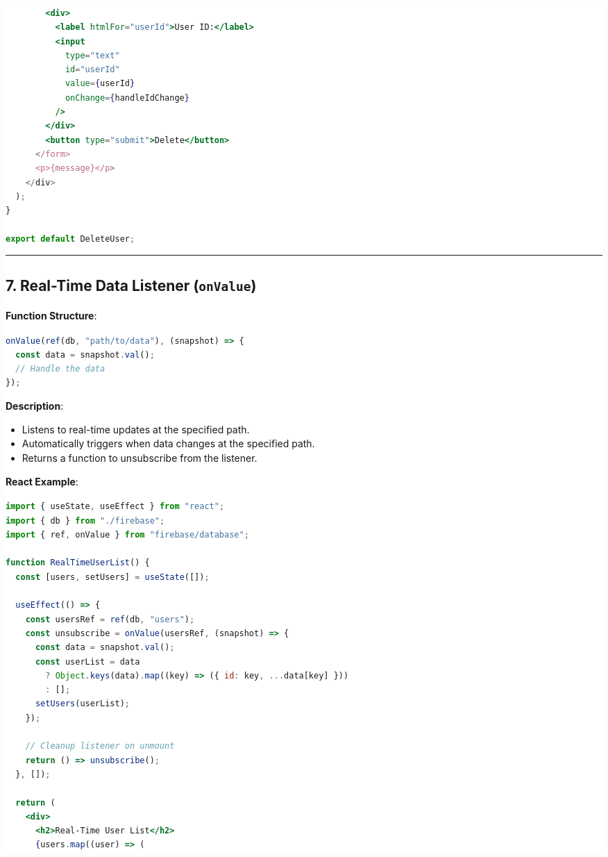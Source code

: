 ```jsx
        <div>
          <label htmlFor="userId">User ID:</label>
          <input
            type="text"
            id="userId"
            value={userId}
            onChange={handleIdChange}
          />
        </div>
        <button type="submit">Delete</button>
      </form>
      <p>{message}</p>
    </div>
  );
}

export default DeleteUser;
```

---

## 7. Real-Time Data Listener (`onValue`)

**Function Structure**:

```javascript
onValue(ref(db, "path/to/data"), (snapshot) => {
  const data = snapshot.val();
  // Handle the data
});
```

**Description**:

- Listens to real-time updates at the specified path.
- Automatically triggers when data changes at the specified path.
- Returns a function to unsubscribe from the listener.

**React Example**:

```jsx
import { useState, useEffect } from "react";
import { db } from "./firebase";
import { ref, onValue } from "firebase/database";

function RealTimeUserList() {
  const [users, setUsers] = useState([]);

  useEffect(() => {
    const usersRef = ref(db, "users");
    const unsubscribe = onValue(usersRef, (snapshot) => {
      const data = snapshot.val();
      const userList = data
        ? Object.keys(data).map((key) => ({ id: key, ...data[key] }))
        : [];
      setUsers(userList);
    });

    // Cleanup listener on unmount
    return () => unsubscribe();
  }, []);

  return (
    <div>
      <h2>Real-Time User List</h2>
      {users.map((user) => (
```
